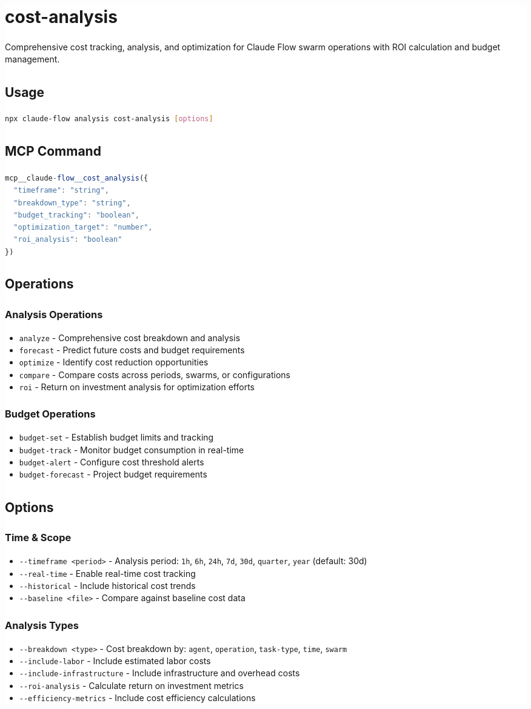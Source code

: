 # cost-analysis

Comprehensive cost tracking, analysis, and optimization for Claude Flow swarm operations with ROI calculation and budget management.

## Usage
```bash
npx claude-flow analysis cost-analysis [options]
```

## MCP Command
```javascript
mcp__claude-flow__cost_analysis({
  "timeframe": "string",
  "breakdown_type": "string",
  "budget_tracking": "boolean",
  "optimization_target": "number",
  "roi_analysis": "boolean"
})
```

## Operations

### Analysis Operations
- `analyze` - Comprehensive cost breakdown and analysis
- `forecast` - Predict future costs and budget requirements
- `optimize` - Identify cost reduction opportunities
- `compare` - Compare costs across periods, swarms, or configurations
- `roi` - Return on investment analysis for optimization efforts

### Budget Operations
- `budget-set` - Establish budget limits and tracking
- `budget-track` - Monitor budget consumption in real-time
- `budget-alert` - Configure cost threshold alerts
- `budget-forecast` - Project budget requirements

## Options

### Time & Scope
- `--timeframe <period>` - Analysis period: `1h`, `6h`, `24h`, `7d`, `30d`, `quarter`, `year` (default: 30d)
- `--real-time` - Enable real-time cost tracking
- `--historical` - Include historical cost trends
- `--baseline <file>` - Compare against baseline cost data

### Analysis Types
- `--breakdown <type>` - Cost breakdown by: `agent`, `operation`, `task-type`, `time`, `swarm`
- `--include-labor` - Include estimated labor costs
- `--include-infrastructure` - Include infrastructure and overhead costs
- `--roi-analysis` - Calculate return on investment metrics
- `--efficiency-metrics` - Include cost efficiency calculations
